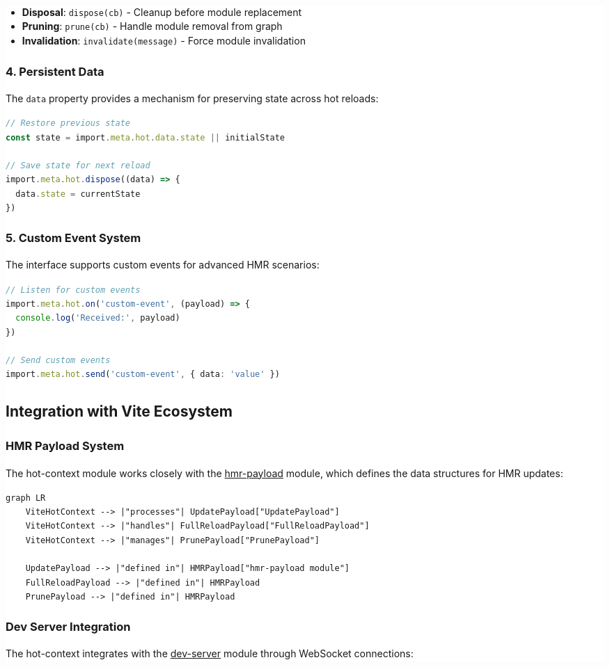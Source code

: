 - **Disposal**: `dispose(cb)` - Cleanup before module replacement
- **Pruning**: `prune(cb)` - Handle module removal from graph
- **Invalidation**: `invalidate(message)` - Force module invalidation

### 4. Persistent Data

The `data` property provides a mechanism for preserving state across hot reloads:

```typescript
// Restore previous state
const state = import.meta.hot.data.state || initialState

// Save state for next reload
import.meta.hot.dispose((data) => {
  data.state = currentState
})
```

### 5. Custom Event System

The interface supports custom events for advanced HMR scenarios:

```typescript
// Listen for custom events
import.meta.hot.on('custom-event', (payload) => {
  console.log('Received:', payload)
})

// Send custom events
import.meta.hot.send('custom-event', { data: 'value' })
```

## Integration with Vite Ecosystem

### HMR Payload System

The hot-context module works closely with the [hmr-payload](hmr-payload.md) module, which defines the data structures for HMR updates:

```mermaid
graph LR
    ViteHotContext --> |"processes"| UpdatePayload["UpdatePayload"]
    ViteHotContext --> |"handles"| FullReloadPayload["FullReloadPayload"]
    ViteHotContext --> |"manages"| PrunePayload["PrunePayload"]
    
    UpdatePayload --> |"defined in"| HMRPayload["hmr-payload module"]
    FullReloadPayload --> |"defined in"| HMRPayload
    PrunePayload --> |"defined in"| HMRPayload
```

### Dev Server Integration

The hot-context integrates with the [dev-server](dev-server.md) module through WebSocket connections:
